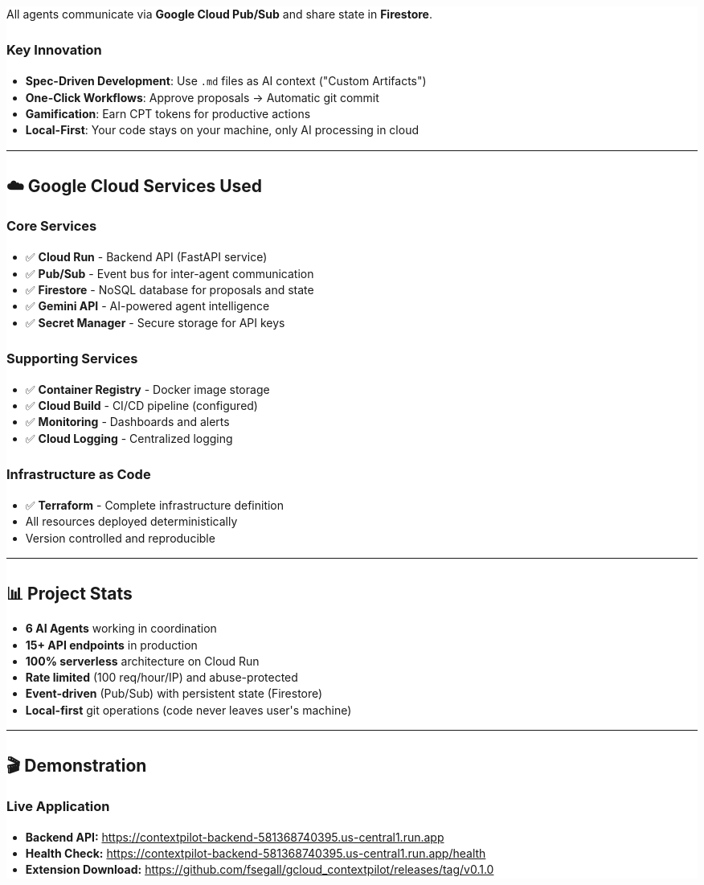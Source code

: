 All agents communicate via **Google Cloud Pub/Sub** and share state in **Firestore**.

### Key Innovation
- **Spec-Driven Development**: Use `.md` files as AI context ("Custom Artifacts")
- **One-Click Workflows**: Approve proposals → Automatic git commit
- **Gamification**: Earn CPT tokens for productive actions
- **Local-First**: Your code stays on your machine, only AI processing in cloud

---

## ☁️ Google Cloud Services Used

### Core Services
- ✅ **Cloud Run** - Backend API (FastAPI service)
- ✅ **Pub/Sub** - Event bus for inter-agent communication
- ✅ **Firestore** - NoSQL database for proposals and state
- ✅ **Gemini API** - AI-powered agent intelligence
- ✅ **Secret Manager** - Secure storage for API keys

### Supporting Services
- ✅ **Container Registry** - Docker image storage
- ✅ **Cloud Build** - CI/CD pipeline (configured)
- ✅ **Monitoring** - Dashboards and alerts
- ✅ **Cloud Logging** - Centralized logging

### Infrastructure as Code
- ✅ **Terraform** - Complete infrastructure definition
- All resources deployed deterministically
- Version controlled and reproducible

---

## 📊 Project Stats

- **6 AI Agents** working in coordination
- **15+ API endpoints** in production
- **100% serverless** architecture on Cloud Run
- **Rate limited** (100 req/hour/IP) and abuse-protected
- **Event-driven** (Pub/Sub) with persistent state (Firestore)
- **Local-first** git operations (code never leaves user's machine)

---

## 🎬 Demonstration

### Live Application
- **Backend API:** https://contextpilot-backend-581368740395.us-central1.run.app
- **Health Check:** https://contextpilot-backend-581368740395.us-central1.run.app/health
- **Extension Download:** https://github.com/fsegall/gcloud_contextpilot/releases/tag/v0.1.0
